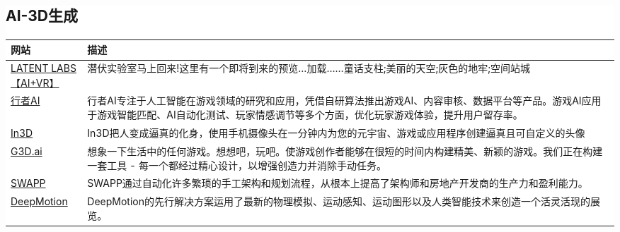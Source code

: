 ## AI-3D生成

| 网站 | 描述 |
| :---- | :---- |
| [LATENT LABS【AI+VR】](https://www.latentlabs.art/) | 潜伏实验室马上回来!这里有一个即将到来的预览…加载……童话支柱;美丽的天空;灰色的地牢;空间站城 |
| [行者AI](https://www.xingzheai.cn/) | 行者AI专注于人工智能在游戏领域的研究和应用，凭借自研算法推出游戏AI、内容审核、数据平台等产品。游戏AI应用于游戏智能匹配、AI自动化测试、玩家情感调节等多个方面，优化玩家游戏体验，提升用户留存率。 |
| [In3D](https://in3d.io/) | In3D把人变成逼真的化身，使用手机摄像头在一分钟内为您的元宇宙、游戏或应用程序创建逼真且可自定义的头像 |
| [G3D.ai](https://g3d.ai/) | 想象一下生活中的任何游戏。想想吧，玩吧。使游戏创作者能够在很短的时间内构建精美、新颖的游戏。我们正在构建一套工具 - 每一个都经过精心设计，以增强创造力并消除手动任务。 |
| [SWAPP](https://www.swapp.ai/) | SWAPP通过自动化许多繁琐的手工架构和规划流程，从根本上提高了架构师和房地产开发商的生产力和盈利能力。 |
| [DeepMotion](https://www.deepmotion.com/) | DeepMotion的先行解决方案运用了最新的物理模拟、运动感知、运动图形以及人类智能技术来创造一个活灵活现的展览。 |
